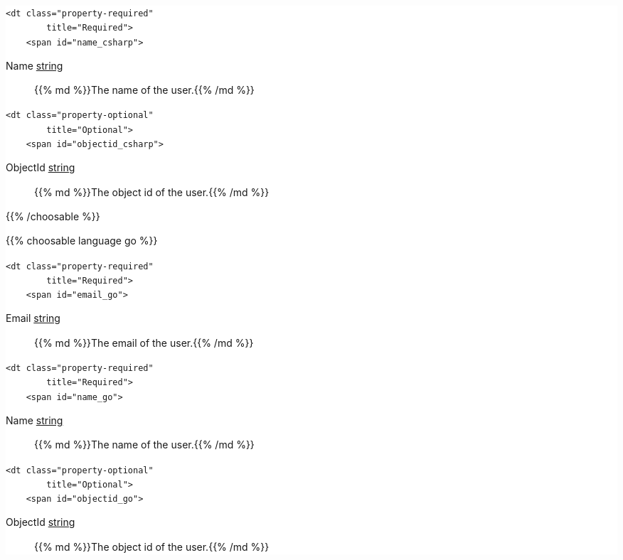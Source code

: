     <dt class="property-required"
            title="Required">
        <span id="name_csharp">
<a href="#name_csharp" style="color: inherit; text-decoration: inherit;">Name</a>
</span> 
        <span class="property-indicator"></span>
        <span class="property-type"><a href="https://docs.microsoft.com/en-us/dotnet/csharp/language-reference/builtin-types/built-in-types">string</a></span>
    </dt>
    <dd>{{% md %}}The name of the user.{{% /md %}}</dd>

    <dt class="property-optional"
            title="Optional">
        <span id="objectid_csharp">
<a href="#objectid_csharp" style="color: inherit; text-decoration: inherit;">Object<wbr>Id</a>
</span> 
        <span class="property-indicator"></span>
        <span class="property-type"><a href="https://docs.microsoft.com/en-us/dotnet/csharp/language-reference/builtin-types/built-in-types">string</a></span>
    </dt>
    <dd>{{% md %}}The object id of the user.{{% /md %}}</dd>

</dl>
{{% /choosable %}}


{{% choosable language go %}}
<dl class="resources-properties">

    <dt class="property-required"
            title="Required">
        <span id="email_go">
<a href="#email_go" style="color: inherit; text-decoration: inherit;">Email</a>
</span> 
        <span class="property-indicator"></span>
        <span class="property-type"><a href="https://golang.org/pkg/builtin/#string">string</a></span>
    </dt>
    <dd>{{% md %}}The email of the user.{{% /md %}}</dd>

    <dt class="property-required"
            title="Required">
        <span id="name_go">
<a href="#name_go" style="color: inherit; text-decoration: inherit;">Name</a>
</span> 
        <span class="property-indicator"></span>
        <span class="property-type"><a href="https://golang.org/pkg/builtin/#string">string</a></span>
    </dt>
    <dd>{{% md %}}The name of the user.{{% /md %}}</dd>

    <dt class="property-optional"
            title="Optional">
        <span id="objectid_go">
<a href="#objectid_go" style="color: inherit; text-decoration: inherit;">Object<wbr>Id</a>
</span> 
        <span class="property-indicator"></span>
        <span class="property-type"><a href="https://golang.org/pkg/builtin/#string">string</a></span>
    </dt>
    <dd>{{% md %}}The object id of the user.{{% /md %}}</dd>
